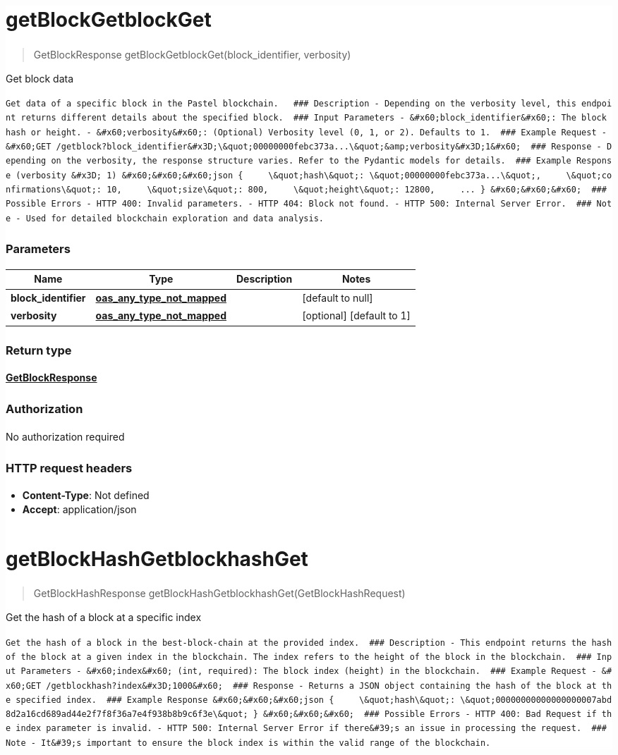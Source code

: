 <a name="getBlockGetblockGet"></a>
# **getBlockGetblockGet**
> GetBlockResponse getBlockGetblockGet(block\_identifier, verbosity)

Get block data

    Get data of a specific block in the Pastel blockchain.   ### Description - Depending on the verbosity level, this endpoint returns different details about the specified block.  ### Input Parameters - &#x60;block_identifier&#x60;: The block hash or height. - &#x60;verbosity&#x60;: (Optional) Verbosity level (0, 1, or 2). Defaults to 1.  ### Example Request - &#x60;GET /getblock?block_identifier&#x3D;\&quot;00000000febc373a...\&quot;&amp;verbosity&#x3D;1&#x60;  ### Response - Depending on the verbosity, the response structure varies. Refer to the Pydantic models for details.  ### Example Response (verbosity &#x3D; 1) &#x60;&#x60;&#x60;json {     \&quot;hash\&quot;: \&quot;00000000febc373a...\&quot;,     \&quot;confirmations\&quot;: 10,     \&quot;size\&quot;: 800,     \&quot;height\&quot;: 12800,     ... } &#x60;&#x60;&#x60;  ### Possible Errors - HTTP 400: Invalid parameters. - HTTP 404: Block not found. - HTTP 500: Internal Server Error.  ### Note - Used for detailed blockchain exploration and data analysis.

### Parameters

|Name | Type | Description  | Notes |
|------------- | ------------- | ------------- | -------------|
| **block\_identifier** | [**oas_any_type_not_mapped**](../Models/.md)|  | [default to null] |
| **verbosity** | [**oas_any_type_not_mapped**](../Models/.md)|  | [optional] [default to 1] |

### Return type

[**GetBlockResponse**](../Models/GetBlockResponse.md)

### Authorization

No authorization required

### HTTP request headers

- **Content-Type**: Not defined
- **Accept**: application/json

<a name="getBlockHashGetblockhashGet"></a>
# **getBlockHashGetblockhashGet**
> GetBlockHashResponse getBlockHashGetblockhashGet(GetBlockHashRequest)

Get the hash of a block at a specific index

    Get the hash of a block in the best-block-chain at the provided index.  ### Description - This endpoint returns the hash of the block at a given index in the blockchain. The index refers to the height of the block in the blockchain.  ### Input Parameters - &#x60;index&#x60; (int, required): The block index (height) in the blockchain.  ### Example Request - &#x60;GET /getblockhash?index&#x3D;1000&#x60;  ### Response - Returns a JSON object containing the hash of the block at the specified index.  ### Example Response &#x60;&#x60;&#x60;json {     \&quot;hash\&quot;: \&quot;00000000000000000007abd8d2a16cd689ad44e2f7f8f36a7e4f938b8b9c6f3e\&quot; } &#x60;&#x60;&#x60;  ### Possible Errors - HTTP 400: Bad Request if the index parameter is invalid. - HTTP 500: Internal Server Error if there&#39;s an issue in processing the request.  ### Note - It&#39;s important to ensure the block index is within the valid range of the blockchain.

